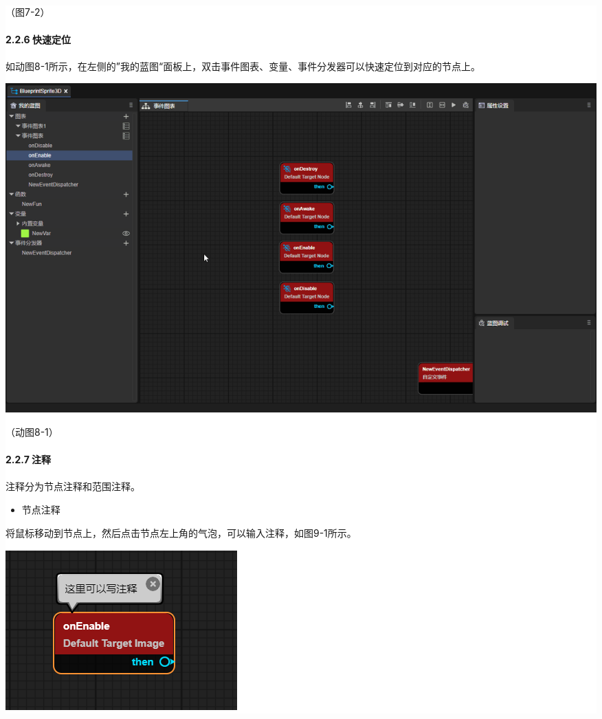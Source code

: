 （图7-2）



#### 2.2.6 快速定位

如动图8-1所示，在左侧的”我的蓝图“面板上，双击事件图表、变量、事件分发器可以快速定位到对应的节点上。

![8-1](img/8-1.gif)

（动图8-1）



#### 2.2.7 注释

注释分为节点注释和范围注释。

- 节点注释

将鼠标移动到节点上，然后点击节点左上角的气泡，可以输入注释，如图9-1所示。

![9-1](img/9-1.png)

